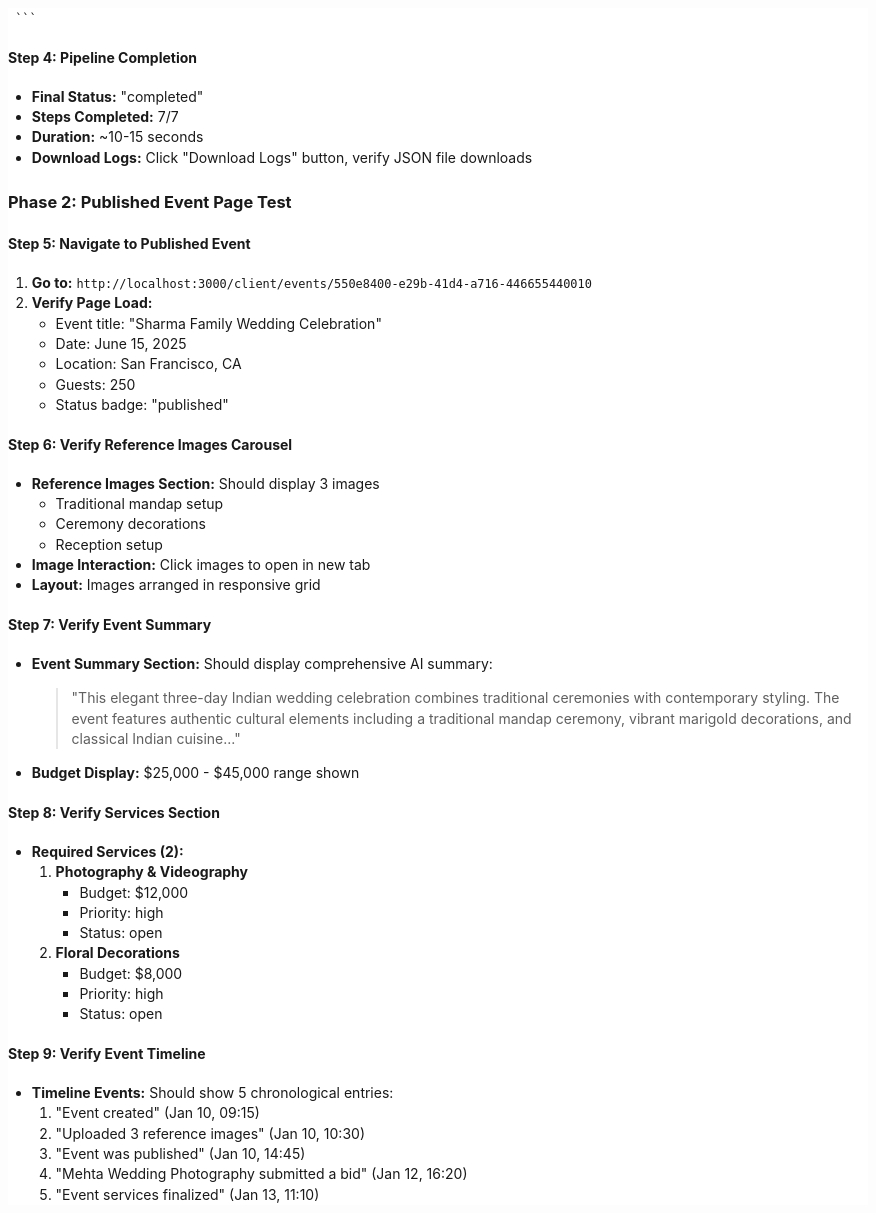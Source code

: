      ```

#### Step 4: Pipeline Completion
- **Final Status:** "completed"
- **Steps Completed:** 7/7  
- **Duration:** ~10-15 seconds
- **Download Logs:** Click "Download Logs" button, verify JSON file downloads

### Phase 2: Published Event Page Test

#### Step 5: Navigate to Published Event
1. **Go to:** `http://localhost:3000/client/events/550e8400-e29b-41d4-a716-446655440010`
2. **Verify Page Load:**
   - Event title: "Sharma Family Wedding Celebration"
   - Date: June 15, 2025
   - Location: San Francisco, CA  
   - Guests: 250
   - Status badge: "published"

#### Step 6: Verify Reference Images Carousel
- **Reference Images Section:** Should display 3 images
  - Traditional mandap setup 
  - Ceremony decorations
  - Reception setup
- **Image Interaction:** Click images to open in new tab
- **Layout:** Images arranged in responsive grid

#### Step 7: Verify Event Summary
- **Event Summary Section:** Should display comprehensive AI summary:
  > "This elegant three-day Indian wedding celebration combines traditional ceremonies with contemporary styling. The event features authentic cultural elements including a traditional mandap ceremony, vibrant marigold decorations, and classical Indian cuisine..."
- **Budget Display:** $25,000 - $45,000 range shown

#### Step 8: Verify Services Section
- **Required Services (2):**
  1. **Photography & Videography** 
     - Budget: $12,000
     - Priority: high
     - Status: open
  2. **Floral Decorations**
     - Budget: $8,000  
     - Priority: high
     - Status: open

#### Step 9: Verify Event Timeline
- **Timeline Events:** Should show 5 chronological entries:
  1. "Event created" (Jan 10, 09:15)
  2. "Uploaded 3 reference images" (Jan 10, 10:30)  
  3. "Event was published" (Jan 10, 14:45)
  4. "Mehta Wedding Photography submitted a bid" (Jan 12, 16:20)
  5. "Event services finalized" (Jan 13, 11:10)
